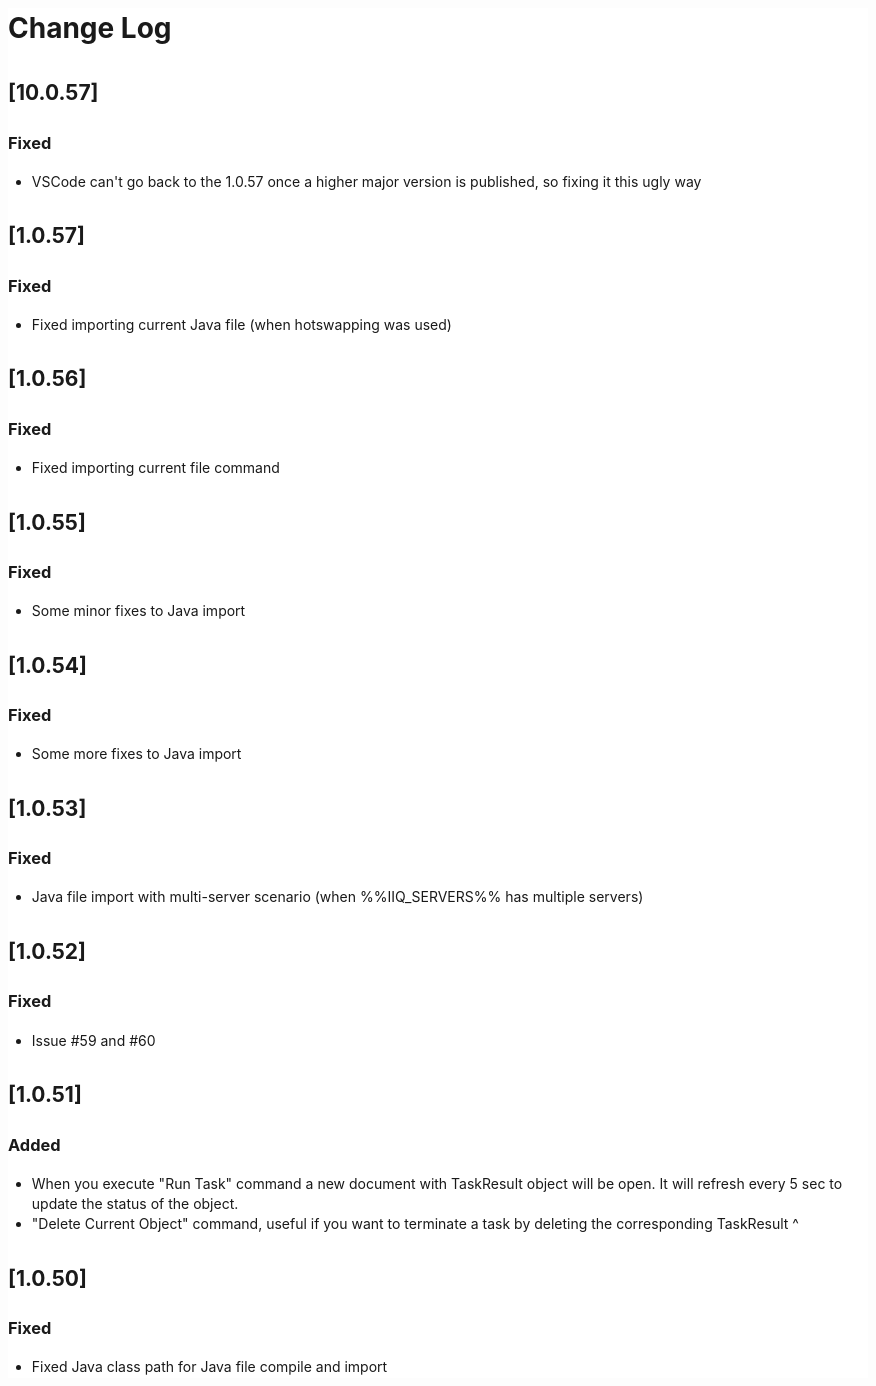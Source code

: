 # Change Log

## [10.0.57]
### Fixed
- VSCode can't go back to the 1.0.57 once a higher major version is published, so fixing it this ugly way

## [1.0.57]
### Fixed
- Fixed importing current Java file (when hotswapping was used) 

## [1.0.56]
### Fixed
- Fixed importing current file command

## [1.0.55]
### Fixed
- Some minor fixes to Java import

## [1.0.54]
### Fixed
- Some more fixes to Java import

## [1.0.53]
### Fixed
- Java file import with multi-server scenario (when %%IIQ_SERVERS%% has multiple servers)

## [1.0.52]
### Fixed
- Issue #59 and #60

## [1.0.51]
### Added
- When you execute "Run Task" command a new document with TaskResult object will be open. It will refresh every 5 sec to update the status of the object.
- "Delete Current Object" command, useful if you want to terminate a task by deleting the corresponding TaskResult ^ 

## [1.0.50]
### Fixed
- Fixed Java class path for Java file compile and import
